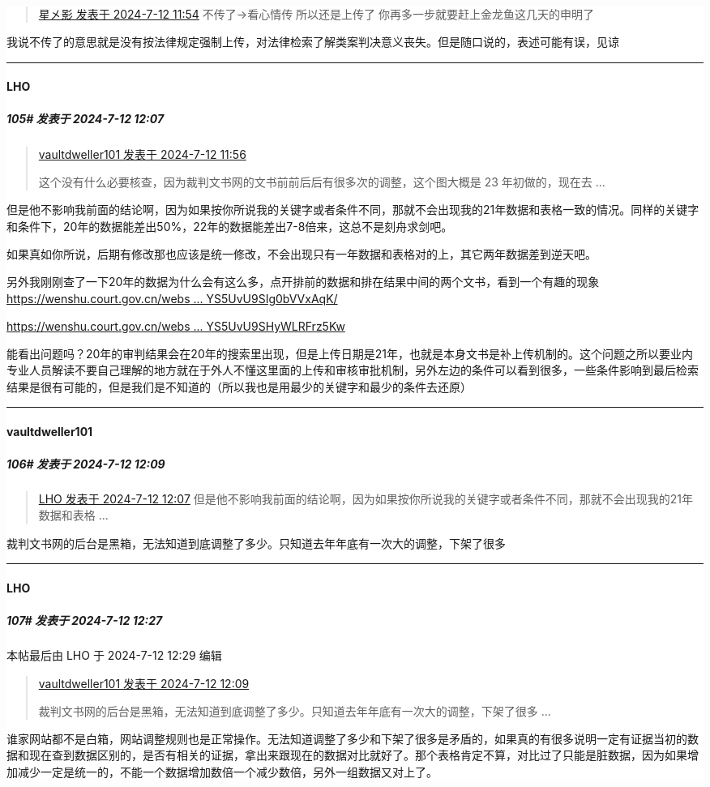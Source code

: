 <blockquote><a href="httphttps://bbs.saraba1st.com/2b/forum.php?mod=redirect&amp;goto=findpost&amp;pid=65561533&amp;ptid=2191007" target="_blank">星㐅影 发表于 2024-7-12 11:54</a>
 不传了→看心情传 所以还是上传了 你再多一步就要赶上金龙鱼这几天的申明了</blockquote>
我说不传了的意思就是没有按法律规定强制上传，对法律检索了解类案判决意义丧失。但是随口说的，表述可能有误，见谅


*****

####  LHO  
##### 105#       发表于 2024-7-12 12:07

<blockquote><a href="httphttps://bbs.saraba1st.com/2b/forum.php?mod=redirect&amp;goto=findpost&amp;pid=65561552&amp;ptid=2191007" target="_blank">vaultdweller101 发表于 2024-7-12 11:56</a>

这个没有什么必要核查，因为裁判文书网的文书前前后后有很多次的调整，这个图大概是 23 年初做的，现在去 ...</blockquote>
但是他不影响我前面的结论啊，因为如果按你所说我的关键字或者条件不同，那就不会出现我的21年数据和表格一致的情况。同样的关键字和条件下，20年的数据能差出50%，22年的数据能差出7-8倍来，这总不是刻舟求剑吧。

如果真如你所说，后期有修改那也应该是统一修改，不会出现只有一年数据和表格对的上，其它两年数据差到逆天吧。

另外我刚刚查了一下20年的数据为什么会有这么多，点开排前的数据和排在结果中间的两个文书，看到一个有趣的现象 
[https://wenshu.court.gov.cn/webs ... YS5UvU9SIg0bVVxAqK/](https://wenshu.court.gov.cn/website/wenshu/181107ANFZ0BXSK4/index.html?docId=9lmXbM9x89dEjbunzpL2QJo5ZRsx1Jay6qwO8bOLCjzG9BQjkX7li5/dgBYosE2gUW61tS67Svg+JmQEVNplzRJHc1RAg7CE8RjCMCuEGHU3TYS5UvU9SIg0bVVxAqK/)

[https://wenshu.court.gov.cn/webs ... YS5UvU9SHyWLRFrz5Kw](https://wenshu.court.gov.cn/website/wenshu/181107ANFZ0BXSK4/index.html?docId=YOsPjbH46Z9II6DDjVyM2COqCauiKeJdqfact/CN8UvbnDbjKTSMu5/dgBYosE2gUW61tS67Svg+JmQEVNplzRJHc1RAg7CE8RjCMCuEGHU3TYS5UvU9SHyWLRFrz5Kw)

能看出问题吗？20年的审判结果会在20年的搜索里出现，但是上传日期是21年，也就是本身文书是补上传机制的。这个问题之所以要业内专业人员解读不要自己理解的地方就在于外人不懂这里面的上传和审核审批机制，另外左边的条件可以看到很多，一些条件影响到最后检索结果是很有可能的，但是我们是不知道的（所以我也是用最少的关键字和最少的条件去还原）

*****

####  vaultdweller101  
##### 106#       发表于 2024-7-12 12:09

<blockquote><a href="httphttps://bbs.saraba1st.com/2b/forum.php?mod=redirect&amp;goto=findpost&amp;pid=65561684&amp;ptid=2191007" target="_blank">LHO 发表于 2024-7-12 12:07</a>
 但是他不影响我前面的结论啊，因为如果按你所说我的关键字或者条件不同，那就不会出现我的21年数据和表格 ...</blockquote>
裁判文书网的后台是黑箱，无法知道到底调整了多少。只知道去年年底有一次大的调整，下架了很多


*****

####  LHO  
##### 107#       发表于 2024-7-12 12:27

 本帖最后由 LHO 于 2024-7-12 12:29 编辑 
<blockquote><a href="httphttps://bbs.saraba1st.com/2b/forum.php?mod=redirect&amp;goto=findpost&amp;pid=65561718&amp;ptid=2191007" target="_blank">vaultdweller101 发表于 2024-7-12 12:09</a>

裁判文书网的后台是黑箱，无法知道到底调整了多少。只知道去年年底有一次大的调整，下架了很多 ...</blockquote>
谁家网站都不是白箱，网站调整规则也是正常操作。无法知道调整了多少和下架了很多是矛盾的，如果真的有很多说明一定有证据当初的数据和现在查到数据区别的，是否有相关的证据，拿出来跟现在的数据对比就好了。那个表格肯定不算，对比过了只能是脏数据，因为如果增加减少一定是统一的，不能一个数据增加数倍一个减少数倍，另外一组数据又对上了。
